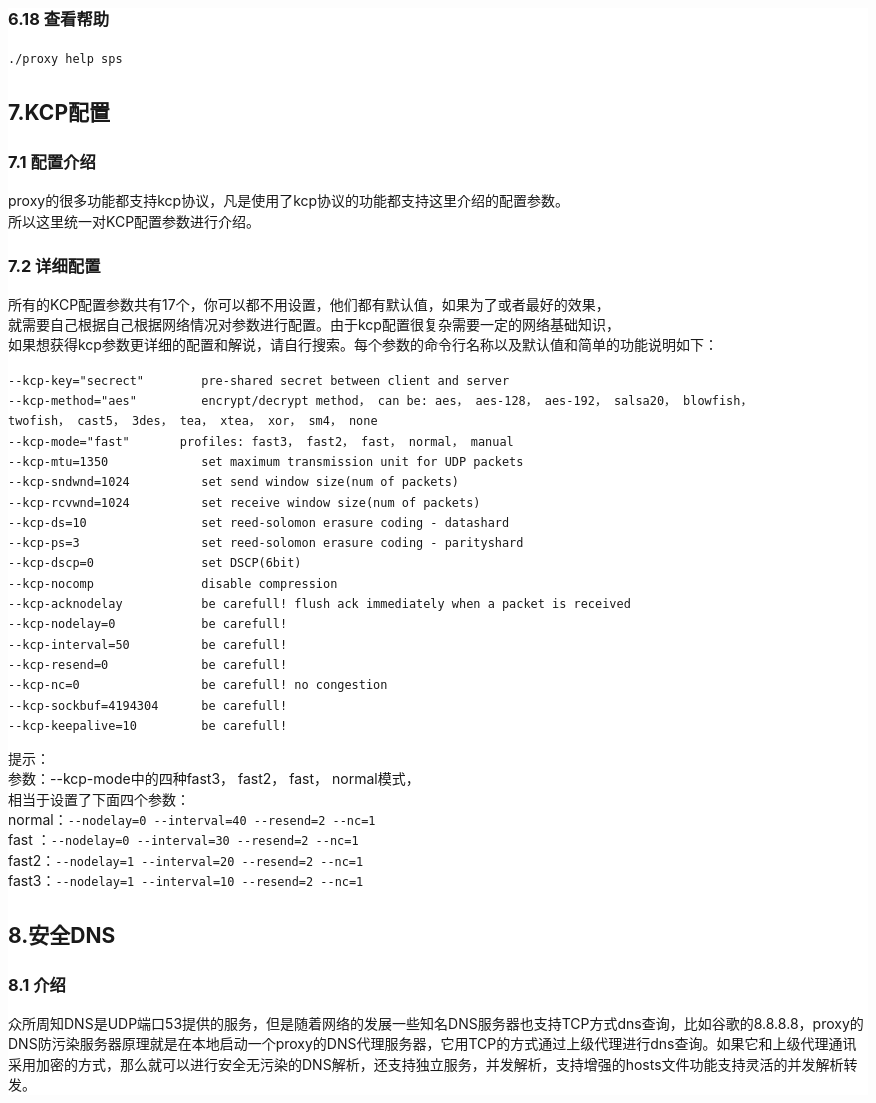 ### 6.18 查看帮助  

`./proxy help sps`  

## 7.KCP配置  

### 7.1 配置介绍  
proxy的很多功能都支持kcp协议，凡是使用了kcp协议的功能都支持这里介绍的配置参数。  
所以这里统一对KCP配置参数进行介绍。  

### 7.2 详细配置  
所有的KCP配置参数共有17个，你可以都不用设置，他们都有默认值，如果为了或者最好的效果，  
就需要自己根据自己根据网络情况对参数进行配置。由于kcp配置很复杂需要一定的网络基础知识，  
如果想获得kcp参数更详细的配置和解说，请自行搜索。每个参数的命令行名称以及默认值和简单的功能说明如下：  
```  
--kcp-key="secrect"        pre-shared secret between client and server  
--kcp-method="aes"         encrypt/decrypt method， can be: aes， aes-128， aes-192， salsa20， blowfish，  
twofish， cast5， 3des， tea， xtea， xor， sm4， none  
--kcp-mode="fast"       profiles: fast3， fast2， fast， normal， manual  
--kcp-mtu=1350             set maximum transmission unit for UDP packets  
--kcp-sndwnd=1024          set send window size(num of packets)  
--kcp-rcvwnd=1024          set receive window size(num of packets)  
--kcp-ds=10                set reed-solomon erasure coding - datashard  
--kcp-ps=3                 set reed-solomon erasure coding - parityshard  
--kcp-dscp=0               set DSCP(6bit)  
--kcp-nocomp               disable compression  
--kcp-acknodelay           be carefull! flush ack immediately when a packet is received  
--kcp-nodelay=0            be carefull!  
--kcp-interval=50          be carefull!  
--kcp-resend=0             be carefull!  
--kcp-nc=0                 be carefull! no congestion  
--kcp-sockbuf=4194304      be carefull!  
--kcp-keepalive=10         be carefull!  
```  
提示：  
参数：--kcp-mode中的四种fast3， fast2， fast， normal模式，  
相当于设置了下面四个参数：  
normal：`--nodelay=0 --interval=40 --resend=2 --nc=1`  
fast ：`--nodelay=0 --interval=30 --resend=2 --nc=1`  
fast2：`--nodelay=1 --interval=20 --resend=2 --nc=1`  
fast3：`--nodelay=1 --interval=10 --resend=2 --nc=1`  

## 8.安全DNS  

### 8.1 介绍  
众所周知DNS是UDP端口53提供的服务，但是随着网络的发展一些知名DNS服务器也支持TCP方式dns查询，比如谷歌的8.8.8.8，proxy的DNS防污染服务器原理就是在本地启动一个proxy的DNS代理服务器，它用TCP的方式通过上级代理进行dns查询。如果它和上级代理通讯采用加密的方式，那么就可以进行安全无污染的DNS解析，还支持独立服务，并发解析，支持增强的hosts文件功能支持灵活的并发解析转发。  
